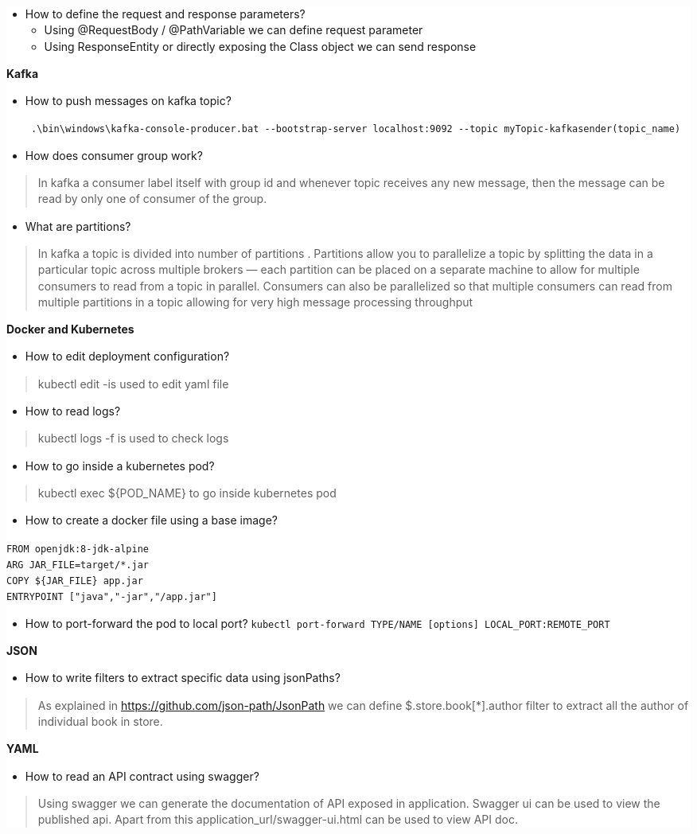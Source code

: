 
* How to define the request and response parameters?
  - Using @RequestBody / @PathVariable  we can define request parameter 
  - Using ResponseEntity   or directly exposing the Class object we can send response

**Kafka**	 

* How to push messages on kafka topic?

  ` .\bin\windows\kafka-console-producer.bat --bootstrap-server localhost:9092 --topic myTopic-kafkasender(topic_name)`



* How does consumer group work?
 >In kafka a consumer label itself with group id and whenever topic receives any new message, then the message can be read by only one of consumer of the group. 

* What are partitions?
> In kafka a topic is divided into  number of partitions . Partitions allow you to parallelize a topic by splitting the data in a particular topic across multiple brokers — each partition can be placed on a separate machine to allow for multiple consumers to read from a topic in parallel. Consumers can also be parallelized so that multiple consumers can read from multiple partitions in a topic allowing for very high message processing throughput


**Docker and Kubernetes**
* How to edit deployment configuration?
> kubectl edit -is used to edit yaml file

* How to read logs?
> kubectl logs -f is used to check logs 

* How to go inside a kubernetes pod?
>kubectl exec ${POD_NAME} to go inside kubernetes pod

* How to create a docker file using a base image? 

```
FROM openjdk:8-jdk-alpine
ARG JAR_FILE=target/*.jar
COPY ${JAR_FILE} app.jar
ENTRYPOINT ["java","-jar","/app.jar"]
```

* How to port-forward the pod to local port?
`kubectl port-forward TYPE/NAME [options] LOCAL_PORT:REMOTE_PORT`


**JSON**

* How to write filters to extract specific data using jsonPaths?
> As explained in https://github.com/json-path/JsonPath we can define $.store.book[*].author  filter to extract all the author of individual book in store. 

**YAML**
* How to read an API contract using swagger?

> Using swagger we can generate the documentation of API exposed in application. Swagger ui can be used to view the published api. 
Apart from this application_url/swagger-ui.html can be used to view API doc.
